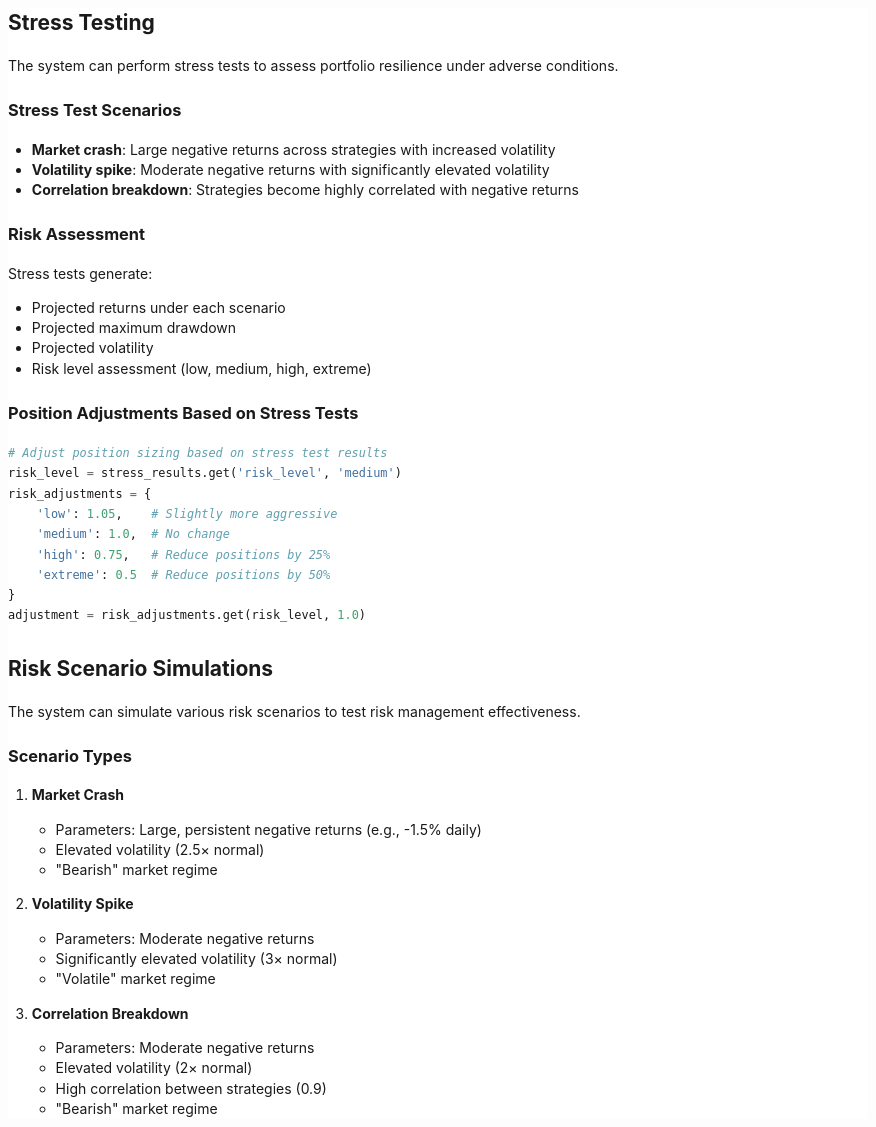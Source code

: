 ## Stress Testing

The system can perform stress tests to assess portfolio resilience under adverse conditions.

### Stress Test Scenarios

- **Market crash**: Large negative returns across strategies with increased volatility
- **Volatility spike**: Moderate negative returns with significantly elevated volatility
- **Correlation breakdown**: Strategies become highly correlated with negative returns

### Risk Assessment

Stress tests generate:

- Projected returns under each scenario
- Projected maximum drawdown
- Projected volatility
- Risk level assessment (low, medium, high, extreme)

### Position Adjustments Based on Stress Tests

```python
# Adjust position sizing based on stress test results
risk_level = stress_results.get('risk_level', 'medium')
risk_adjustments = {
    'low': 1.05,    # Slightly more aggressive
    'medium': 1.0,  # No change
    'high': 0.75,   # Reduce positions by 25%
    'extreme': 0.5  # Reduce positions by 50%
}
adjustment = risk_adjustments.get(risk_level, 1.0)
```

## Risk Scenario Simulations

The system can simulate various risk scenarios to test risk management effectiveness.

### Scenario Types

1. **Market Crash**
   - Parameters: Large, persistent negative returns (e.g., -1.5% daily)
   - Elevated volatility (2.5× normal)
   - "Bearish" market regime

2. **Volatility Spike**
   - Parameters: Moderate negative returns
   - Significantly elevated volatility (3× normal)
   - "Volatile" market regime

3. **Correlation Breakdown**
   - Parameters: Moderate negative returns
   - Elevated volatility (2× normal)
   - High correlation between strategies (0.9)
   - "Bearish" market regime

